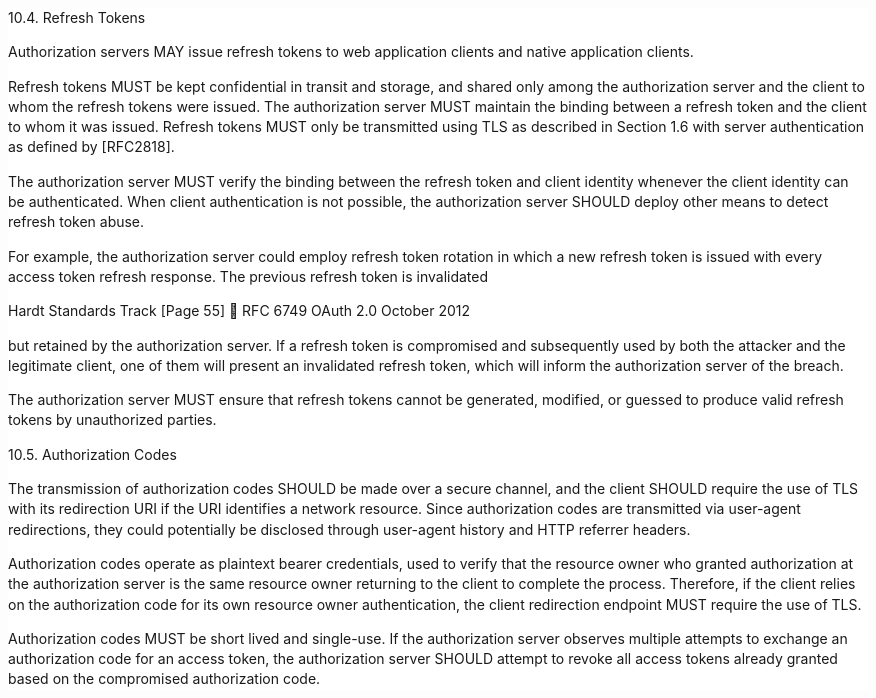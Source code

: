 10.4.  Refresh Tokens

   Authorization servers MAY issue refresh tokens to web application
   clients and native application clients.

   Refresh tokens MUST be kept confidential in transit and storage, and
   shared only among the authorization server and the client to whom the
   refresh tokens were issued.  The authorization server MUST maintain
   the binding between a refresh token and the client to whom it was
   issued.  Refresh tokens MUST only be transmitted using TLS as
   described in Section 1.6 with server authentication as defined by
   [RFC2818].

   The authorization server MUST verify the binding between the refresh
   token and client identity whenever the client identity can be
   authenticated.  When client authentication is not possible, the
   authorization server SHOULD deploy other means to detect refresh
   token abuse.

   For example, the authorization server could employ refresh token
   rotation in which a new refresh token is issued with every access
   token refresh response.  The previous refresh token is invalidated



Hardt                        Standards Track                   [Page 55]

RFC 6749                        OAuth 2.0                   October 2012


   but retained by the authorization server.  If a refresh token is
   compromised and subsequently used by both the attacker and the
   legitimate client, one of them will present an invalidated refresh
   token, which will inform the authorization server of the breach.

   The authorization server MUST ensure that refresh tokens cannot be
   generated, modified, or guessed to produce valid refresh tokens by
   unauthorized parties.

10.5.  Authorization Codes

   The transmission of authorization codes SHOULD be made over a secure
   channel, and the client SHOULD require the use of TLS with its
   redirection URI if the URI identifies a network resource.  Since
   authorization codes are transmitted via user-agent redirections, they
   could potentially be disclosed through user-agent history and HTTP
   referrer headers.

   Authorization codes operate as plaintext bearer credentials, used to
   verify that the resource owner who granted authorization at the
   authorization server is the same resource owner returning to the
   client to complete the process.  Therefore, if the client relies on
   the authorization code for its own resource owner authentication, the
   client redirection endpoint MUST require the use of TLS.

   Authorization codes MUST be short lived and single-use.  If the
   authorization server observes multiple attempts to exchange an
   authorization code for an access token, the authorization server
   SHOULD attempt to revoke all access tokens already granted based on
   the compromised authorization code.
